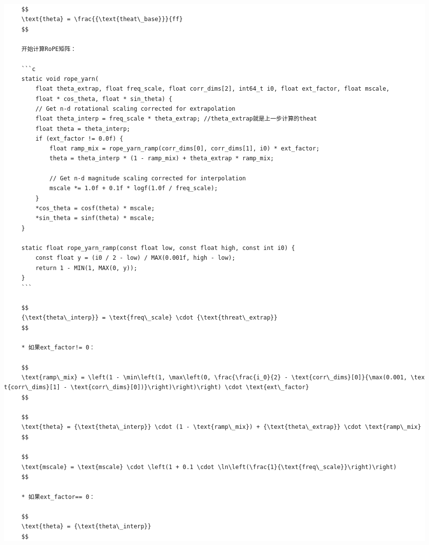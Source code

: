          $$
         \text{theta} = \frac{{\text{theat\_base}}}{ff}
         $$

         开始计算RoPE矩阵：

         ```c
         static void rope_yarn(
             float theta_extrap, float freq_scale, float corr_dims[2], int64_t i0, float ext_factor, float mscale,
             float * cos_theta, float * sin_theta) {
             // Get n-d rotational scaling corrected for extrapolation
             float theta_interp = freq_scale * theta_extrap; //theta_extrap就是上一步计算的theat
             float theta = theta_interp;
             if (ext_factor != 0.0f) {
                 float ramp_mix = rope_yarn_ramp(corr_dims[0], corr_dims[1], i0) * ext_factor;
                 theta = theta_interp * (1 - ramp_mix) + theta_extrap * ramp_mix;
         
                 // Get n-d magnitude scaling corrected for interpolation
                 mscale *= 1.0f + 0.1f * logf(1.0f / freq_scale);
             }
             *cos_theta = cosf(theta) * mscale;
             *sin_theta = sinf(theta) * mscale;
         }
         
         static float rope_yarn_ramp(const float low, const float high, const int i0) {
             const float y = (i0 / 2 - low) / MAX(0.001f, high - low);
             return 1 - MIN(1, MAX(0, y));
         }
         ```

         $$
         {\text{theta\_interp}} = \text{freq\_scale} \cdot {\text{threat\_extrap}}
         $$

         * 如果ext_factor!= 0：

         $$
         \text{ramp\_mix} = \left(1 - \min\left(1, \max\left(0, \frac{\frac{i_0}{2} - \text{corr\_dims}[0]}{\max(0.001, \text{corr\_dims}[1] - \text{corr\_dims}[0])}\right)\right)\right) \cdot \text{ext\_factor}
         $$

         $$
         \text{theta} = {\text{theta\_interp}} \cdot (1 - \text{ramp\_mix}) + {\text{theta\_extrap}} \cdot \text{ramp\_mix}
         $$

         $$
         \text{mscale} = \text{mscale} \cdot \left(1 + 0.1 \cdot \ln\left(\frac{1}{\text{freq\_scale}}\right)\right)
         $$

         * 如果ext_factor== 0：

         $$
         \text{theta} = {\text{theta\_interp}} 
         $$
